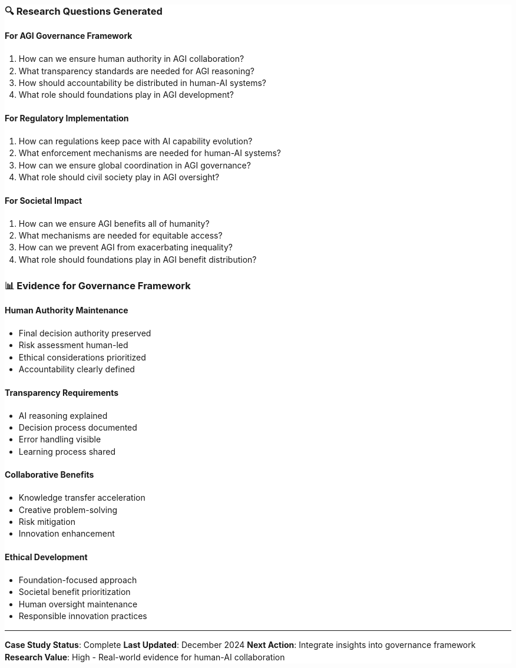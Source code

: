 ### 🔍 Research Questions Generated

#### **For AGI Governance Framework**
1. How can we ensure human authority in AGI collaboration?
2. What transparency standards are needed for AGI reasoning?
3. How should accountability be distributed in human-AI systems?
4. What role should foundations play in AGI development?

#### **For Regulatory Implementation**
1. How can regulations keep pace with AI capability evolution?
2. What enforcement mechanisms are needed for human-AI systems?
3. How can we ensure global coordination in AGI governance?
4. What role should civil society play in AGI oversight?

#### **For Societal Impact**
1. How can we ensure AGI benefits all of humanity?
2. What mechanisms are needed for equitable access?
3. How can we prevent AGI from exacerbating inequality?
4. What role should foundations play in AGI benefit distribution?

### 📊 Evidence for Governance Framework

#### **Human Authority Maintenance**
- Final decision authority preserved
- Risk assessment human-led
- Ethical considerations prioritized
- Accountability clearly defined

#### **Transparency Requirements**
- AI reasoning explained
- Decision process documented
- Error handling visible
- Learning process shared

#### **Collaborative Benefits**
- Knowledge transfer acceleration
- Creative problem-solving
- Risk mitigation
- Innovation enhancement

#### **Ethical Development**
- Foundation-focused approach
- Societal benefit prioritization
- Human oversight maintenance
- Responsible innovation practices

---

**Case Study Status**: Complete
**Last Updated**: December 2024
**Next Action**: Integrate insights into governance framework
**Research Value**: High - Real-world evidence for human-AI collaboration
